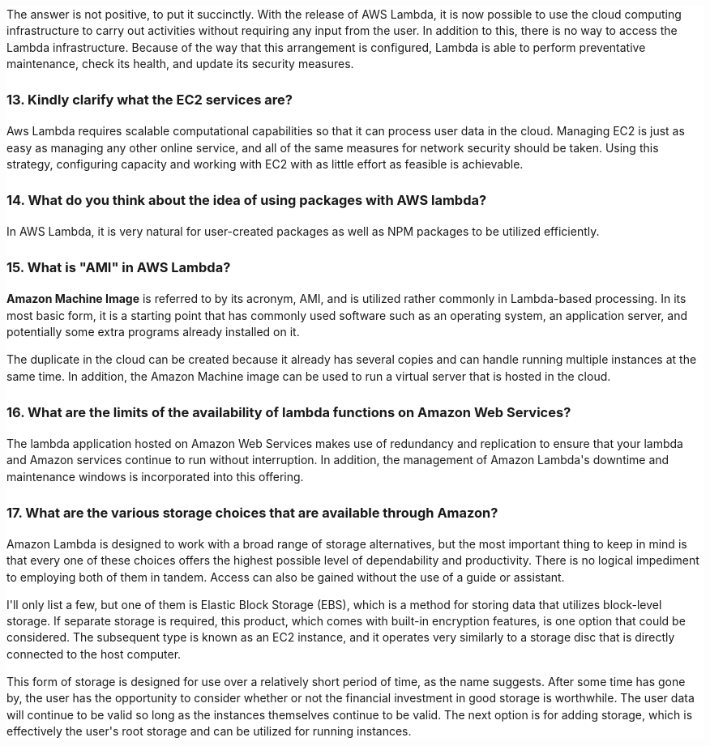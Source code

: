 The answer is not positive, to put it succinctly. With the release of AWS Lambda, it is now possible to use the cloud computing infrastructure to carry out activities without requiring any input from the user. In addition to this, there is no way to access the Lambda infrastructure. Because of the way that this arrangement is configured, Lambda is able to perform preventative maintenance, check its health, and update its security measures.

### 13. Kindly clarify what the EC2 services are?

Aws Lambda requires scalable computational capabilities so that it can process user data in the cloud. Managing EC2 is just as easy as managing any other online service, and all of the same measures for network security should be taken. Using this strategy, configuring capacity and working with EC2 with as little effort as feasible is achievable.

### 14. What do you think about the idea of using packages with AWS lambda?

In AWS Lambda, it is very natural for user-created packages as well as NPM packages to be utilized efficiently.

### 15. What is "AMI" in AWS Lambda?

**Amazon Machine Image** is referred to by its acronym, AMI, and is utilized rather commonly in Lambda-based processing. In its most basic form, it is a starting point that has commonly used software such as an operating system, an application server, and potentially some extra programs already installed on it.

The duplicate in the cloud can be created because it already has several copies and can handle running multiple instances at the same time. In addition, the Amazon Machine image can be used to run a virtual server that is hosted in the cloud.

### 16. What are the limits of the availability of lambda functions on Amazon Web Services?

The lambda application hosted on Amazon Web Services makes use of redundancy and replication to ensure that your lambda and Amazon services continue to run without interruption. In addition, the management of Amazon Lambda's downtime and maintenance windows is incorporated into this offering.

### 17. What are the various storage choices that are available through Amazon?

Amazon Lambda is designed to work with a broad range of storage alternatives, but the most important thing to keep in mind is that every one of these choices offers the highest possible level of dependability and productivity. There is no logical impediment to employing both of them in tandem. Access can also be gained without the use of a guide or assistant.

I'll only list a few, but one of them is Elastic Block Storage (EBS), which is a method for storing data that utilizes block-level storage. If separate storage is required, this product, which comes with built-in encryption features, is one option that could be considered. The subsequent type is known as an EC2 instance, and it operates very similarly to a storage disc that is directly connected to the host computer.

This form of storage is designed for use over a relatively short period of time, as the name suggests. After some time has gone by, the user has the opportunity to consider whether or not the financial investment in good storage is worthwhile. The user data will continue to be valid so long as the instances themselves continue to be valid. The next option is for adding storage, which is effectively the user's root storage and can be utilized for running instances.

